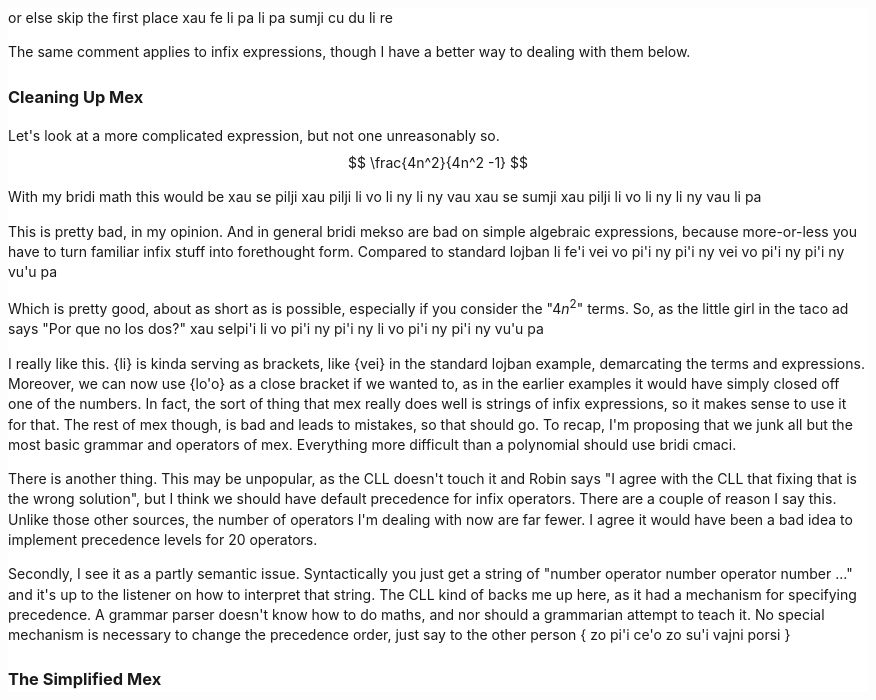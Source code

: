 or else skip the first place
<ross>
xau fe li pa li pa sumji cu du li re
</ross>

The same comment applies to infix expressions, though I have a better way to dealing with them below.

### Cleaning Up Mex

Let's look at a more complicated expression, but not one unreasonably so.
$$
\frac{4n^2}{4n^2 -1}
$$

With my bridi math this would be
<ross>
xau se pilji xau pilji li vo li ny li ny vau xau se sumji xau pilji li vo li ny li ny vau li pa
</ross>

This is pretty bad, in my opinion. And in general bridi mekso are bad on simple algebraic expressions, because more-or-less you have to turn familiar infix stuff into forethought form. Compared to standard lojban
<loj>
li fe'i vei vo pi'i ny pi'i ny vei vo pi'i ny pi'i ny vu'u pa
</loj>

Which is pretty good, about as short as is possible, especially if you consider the "$4n^2$" terms. So, as the little girl in the taco ad says "Por que no los dos?"
<ross>
xau selpi'i li vo pi'i ny pi'i ny li vo pi'i ny pi'i ny vu'u pa
</ross>

I really like this. \{li\} is kinda serving as brackets, like \{vei\} in the standard lojban example, demarcating the terms and expressions. Moreover, we can now use \{lo'o\} as a close bracket if we wanted to, as in the earlier examples it would have simply closed off one of the numbers. In fact, the sort of thing that mex really does well is strings of infix expressions, so it makes sense to use it for that. The rest of mex though, is bad and leads to mistakes, so that should go. To recap, I'm proposing that we junk all but the most basic grammar and operators of mex. Everything more difficult than a polynomial should use bridi cmaci.

There is another thing. This may be unpopular, as the CLL doesn't touch it and Robin says "I agree with the CLL that fixing that is the wrong solution", but I think we should have default precedence for infix operators. There are a couple of reason I say this. Unlike those other sources, the number of operators I'm dealing with now are far fewer. I agree it would have been a bad idea to implement precedence levels for 20 operators.

Secondly, I see it as a partly semantic issue. Syntactically you just get a string of "number operator number operator number ..." and it's up to the listener on how to interpret that string. The CLL kind of backs me up here, as it had a mechanism for specifying precedence. A grammar parser doesn't know how to do maths, and nor should a grammarian attempt to teach it. No special mechanism is necessary to change the precedence order, just say to the other person \{ zo pi'i ce'o zo su'i vajni porsi \}

### The Simplified Mex
